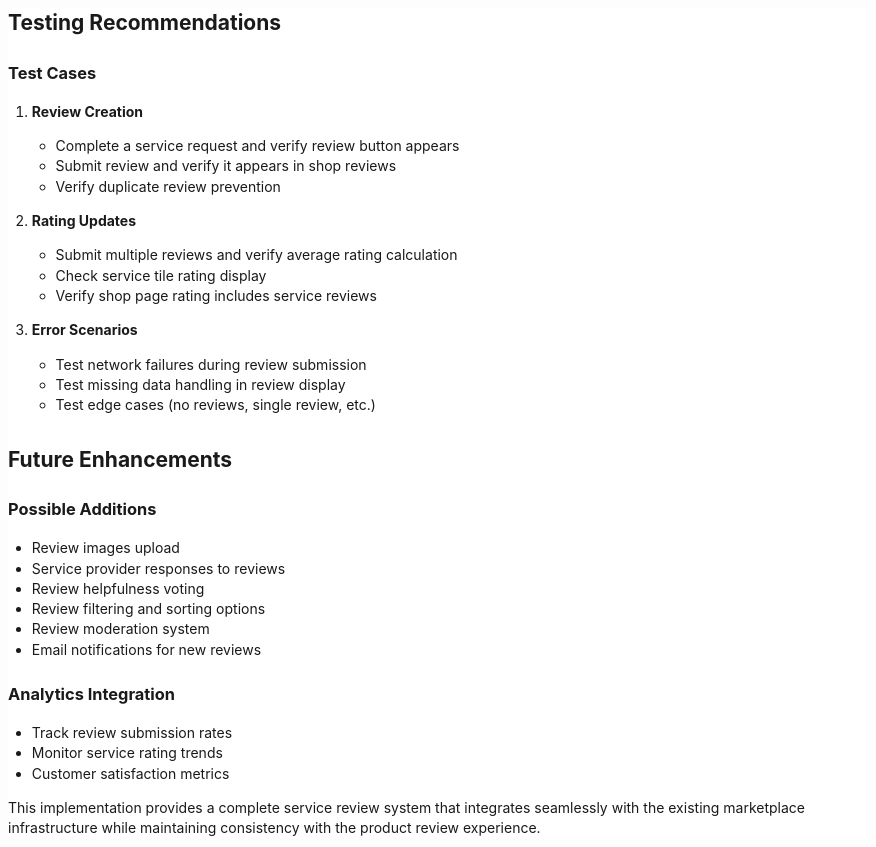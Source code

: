 ## Testing Recommendations

### Test Cases
1. **Review Creation**
   - Complete a service request and verify review button appears
   - Submit review and verify it appears in shop reviews
   - Verify duplicate review prevention

2. **Rating Updates**
   - Submit multiple reviews and verify average rating calculation
   - Check service tile rating display
   - Verify shop page rating includes service reviews

3. **Error Scenarios**
   - Test network failures during review submission
   - Test missing data handling in review display
   - Test edge cases (no reviews, single review, etc.)

## Future Enhancements

### Possible Additions
- Review images upload
- Service provider responses to reviews
- Review helpfulness voting
- Review filtering and sorting options
- Review moderation system
- Email notifications for new reviews

### Analytics Integration
- Track review submission rates
- Monitor service rating trends
- Customer satisfaction metrics

This implementation provides a complete service review system that integrates seamlessly with the existing marketplace infrastructure while maintaining consistency with the product review experience.
